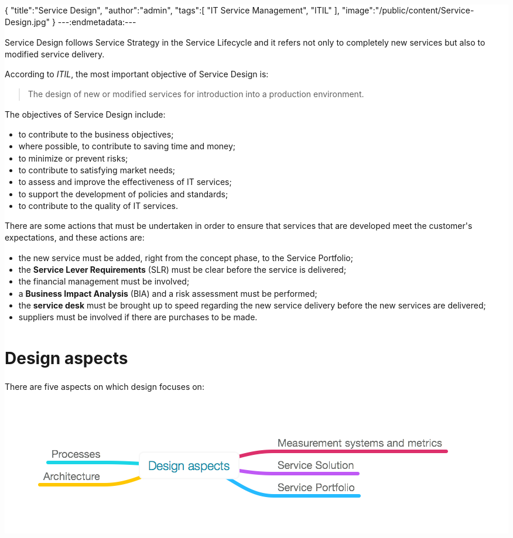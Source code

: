 {
  "title":"Service Design",
  "author":"admin",
  "tags":[
    "IT Service Management",
    "ITIL"
  ],
  "image":"/public/content/Service-Design.jpg"
}
---:endmetadata:---

Service Design follows Service Strategy in the Service Lifecycle and it refers not only to completely new services but also to modified service delivery.

According to *ITIL*, the most important objective of Service Design is:

> The design of new or modified services for introduction into a production environment.

The objectives of Service Design include:

- to contribute to the business objectives;
- where possible, to contribute to saving time and money;
- to minimize or prevent risks;
- to contribute to satisfying market needs;
- to assess and improve the effectiveness of IT services;
- to support the development of policies and standards;
- to contribute to the quality of IT services.

There are some actions that must be undertaken in order to ensure that services that are developed meet the customer's expectations, and these actions are:

- the new service must be added, right from the concept phase, to the Service Portfolio;
- the **Service Lever Requirements** (SLR) must be clear before the service is delivered;
- the financial management must be involved;
- a **Business Impact Analysis** (BIA) and a risk assessment must be performed;
- the **service desk** must be brought up to speed regarding the new service delivery before the new services are delivered;
- suppliers must be involved if there are purchases to be made.


# Design aspects
There are five aspects on which design focuses on:

![](/public/content/Design-aspects.png)
